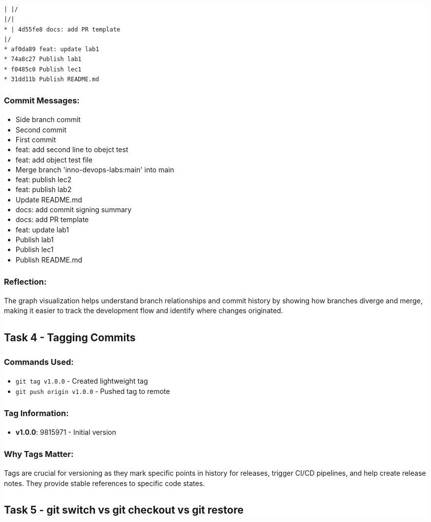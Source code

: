 ```
| |/  
|/|   
* | 4d55fe8 docs: add PR template
|/  
* af0da89 feat: update lab1
* 74a8c27 Publish lab1
* f0485c0 Publish lec1
* 31dd11b Publish README.md
```

### Commit Messages:
- Side branch commit
- Second commit
- First commit
- feat: add second line to obejct test
- feat: add object test file
- Merge branch 'inno-devops-labs:main' into main
- feat: publish lec2
- feat: publish lab2
- Update README.md
- docs: add commit signing summary
- docs: add PR template
- feat: update lab1
- Publish lab1
- Publish lec1
- Publish README.md

### Reflection:
The graph visualization helps understand branch relationships and commit history by showing how branches diverge and merge, making it easier to track the development flow and identify where changes originated.


## Task 4 - Tagging Commits

### Commands Used:
- `git tag v1.0.0` - Created lightweight tag
- `git push origin v1.0.0` - Pushed tag to remote

### Tag Information:
- **v1.0.0**: 9815971 - Initial version

### Why Tags Matter:
Tags are crucial for versioning as they mark specific points in history for releases, trigger CI/CD pipelines, and help create release notes. They provide stable references to specific code states.


## Task 5 - git switch vs git checkout vs git restore
